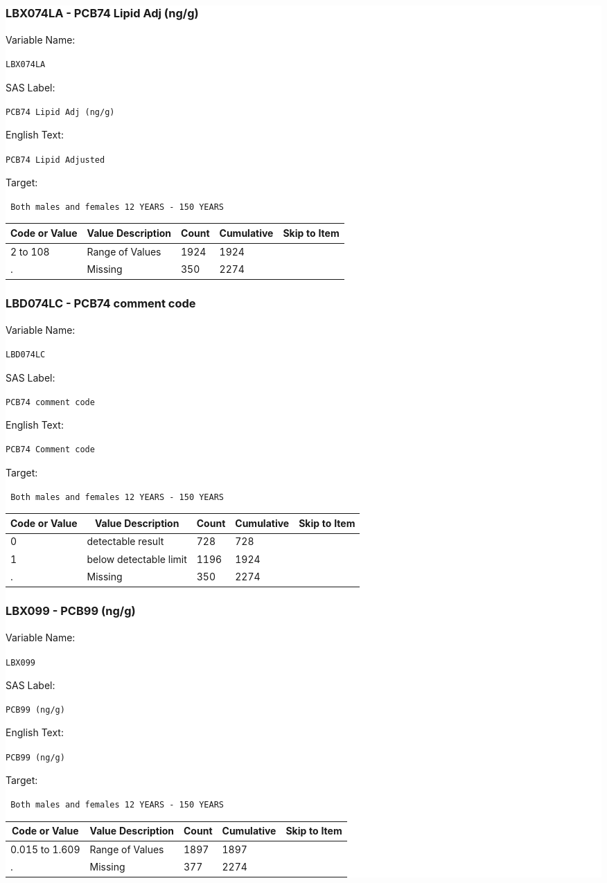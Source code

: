### LBX074LA - PCB74 Lipid Adj (ng/g)

Variable Name:

    LBX074LA
SAS Label:

    PCB74 Lipid Adj (ng/g)
English Text:

    PCB74 Lipid Adjusted
Target:

     Both males and females 12 YEARS - 150 YEARS
Code or Value | Value Description | Count | Cumulative | Skip to Item  
---|---|---|---|---  
2 to 108 | Range of Values | 1924 | 1924 |   
. | Missing | 350 | 2274 |   
  
### LBD074LC - PCB74 comment code

Variable Name:

    LBD074LC
SAS Label:

    PCB74 comment code
English Text:

    PCB74 Comment code
Target:

     Both males and females 12 YEARS - 150 YEARS
Code or Value | Value Description | Count | Cumulative | Skip to Item  
---|---|---|---|---  
0 | detectable result | 728 | 728 |   
1 | below detectable limit | 1196 | 1924 |   
. | Missing | 350 | 2274 |   
  
### LBX099 - PCB99 (ng/g)

Variable Name:

    LBX099
SAS Label:

    PCB99 (ng/g)
English Text:

    PCB99 (ng/g)
Target:

     Both males and females 12 YEARS - 150 YEARS
Code or Value | Value Description | Count | Cumulative | Skip to Item  
---|---|---|---|---  
0.015 to 1.609 | Range of Values | 1897 | 1897 |   
. | Missing | 377 | 2274 |   
  
